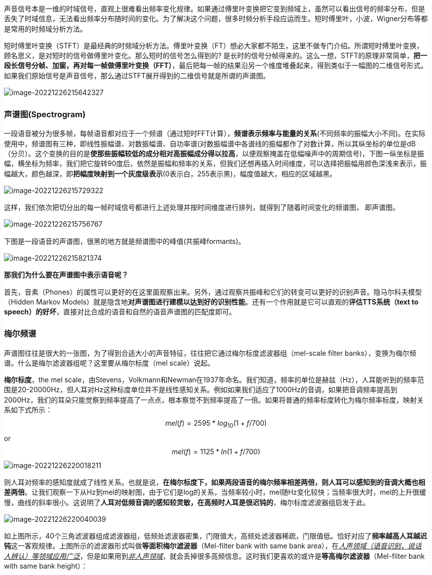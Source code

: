 声音信号本是一维的时域信号，直观上很难看出频率变化规律。如果通过傅里叶变换把它变到频域上，虽然可以看出信号的频率分布，但是丢失了时域信息，无法看出频率分布随时间的变化。为了解决这个问题，很多时频分析手段应运而生。短时傅里叶，小波，Wigner分布等都是常用的时频域分析方法。

 短时傅里叶变换（STFT）是最经典的时频域分析方法。傅里叶变换（FT）想必大家都不陌生，这里不做专门介绍。所谓短时傅里叶变换，顾名思义，是对短时的信号做傅里叶变化。那么短时的信号怎么得到的? 是长时的信号分帧得来的。这么一想，STFT的原理非常简单，**把一段长信号分帧、加窗，再对每一帧做傅里叶变换（FFT）**，最后把每一帧的结果沿另一个维度堆叠起来，得到类似于一幅图的二维信号形式。如果我们原始信号是声音信号，那么通过STFT展开得到的二维信号就是所谓的声谱图。

![image-20221226215642327](C:\Users\Myste\AppData\Roaming\Typora\typora-user-images\image-20221226215642327.png)

### 声谱图(Spectrogram)

一段语音被分为很多帧，每帧语音都对应于一个频谱（通过短时FFT计算），**频谱表示频率与能量的关系**(不同频率的振幅大小不同)。在实际使用中，频谱图有三种，即线性振幅谱、对数振幅谱、自功率谱(对数振幅谱中各谱线的振幅都作了对数计算，所以其纵坐标的单位是dB（分贝）。这个变换的目的是**使那些振幅较低的成分相对高振幅成分得以拉高**，以便观察掩盖在低幅噪声中的周期信号)，下图一纵坐标是振幅，横坐标为频率，我们把它旋转90度后，依然是振幅和频率的关系，但我们还想再插入时间维度，可以选择把振幅用颜色深浅来表示，振幅越大，颜色越深，即**把幅度映射到一个灰度级表示**(0表示白，255表示黑)，幅度值越大，相应的区域越黑。

![image-20221226215729322](C:\Users\Myste\AppData\Roaming\Typora\typora-user-images\image-20221226215729322.png)

这样，我们依次把切分出的每一帧时域信号都进行上述处理并按时间维度进行排列，就得到了随着时间变化的频谱图， 即声谱图。

![image-20221226215756767](C:\Users\Myste\AppData\Roaming\Typora\typora-user-images\image-20221226215756767.png)

下图是一段语音的声谱图，很黑的地方就是频谱图中的峰值(共振峰formants)。

![image-20221226215821374](C:\Users\Myste\AppData\Roaming\Typora\typora-user-images\image-20221226215821374.png)

**那我们为什么要在声谱图中表示语音呢？**

首先，音素（Phones）的属性可以更好的在这里面观察出来。另外，通过观察共振峰和它们的转变可以更好的识别声音。隐马尔科夫模型（Hidden Markov Models）就是隐含地**对声谱图进行建模以达到好的识别性能**。还有一个作用就是它可以直观的**评估TTS系统（text to speech）的好坏**，直接对比合成的语音和自然的语音声谱图的匹配度即可。

### 梅尔频谱

声谱图往往是很大的一张图，为了得到合适大小的声音特征，往往把它通过梅尔标度滤波器组（mel-scale filter banks），变换为梅尔频谱。什么是梅尔滤波器组呢？这里要从梅尔标度（mel scale）说起。

**梅尔标度**，the mel scale，由Stevens，Volkmann和Newman在1937年命名。我们知道，频率的单位是赫兹（Hz），人耳能听到的频率范围是20-20000Hz，但人耳对Hz这种标度单位并不是线性感知关系。例如如果我们适应了1000Hz的音调，如果把音调频率提高到2000Hz，我们的耳朵只能觉察到频率提高了一点点，根本察觉不到频率提高了一倍。如果将普通的频率标度转化为梅尔频率标度，映射关系如下式所示：
$$
mel(f)=2595*log_{10}(1+f/700)
$$
or
$$
mel(f)=1125*ln(1+f/700)
$$
![image-20221226220018211](C:\Users\Myste\AppData\Roaming\Typora\typora-user-images\image-20221226220018211.png)

则人耳对频率的感知度就成了线性关系。也就是说，**在梅尔标度下，如果两段语音的梅尔频率相差两倍，则人耳可以感知到的音调大概也相差两倍**。让我们观察一下从Hz到mel的映射图，由于它们是log的关系，当频率较小时，mel随Hz变化较快；当频率很大时，mel的上升很缓慢，曲线的斜率很小。这说明了**人耳对低频音调的感知较灵敏，在高频时人耳是很迟钝的**，梅尔标度滤波器组启发于此。

![image-20221226220040039](C:\Users\Myste\AppData\Roaming\Typora\typora-user-images\image-20221226220040039.png)

如上图所示，40个三角滤波器组成滤波器组，低频处滤波器密集，门限值大，高频处滤波器稀疏，门限值低。恰好对应了**频率越高人耳越迟钝**这一客观规律。上图所示的滤波器形式叫做**等面积梅尔滤波器**（Mel-filter bank with same bank area），在<u>*人声领域（语音识别，说话人辨认）等领域应用广泛*</u>，但是如果用到<u>*非人声领域*</u>，就会丢掉很多高频信息。这时我们更喜欢的或许是**等高梅尔滤波器**（Mel-filter bank with same bank height）：
